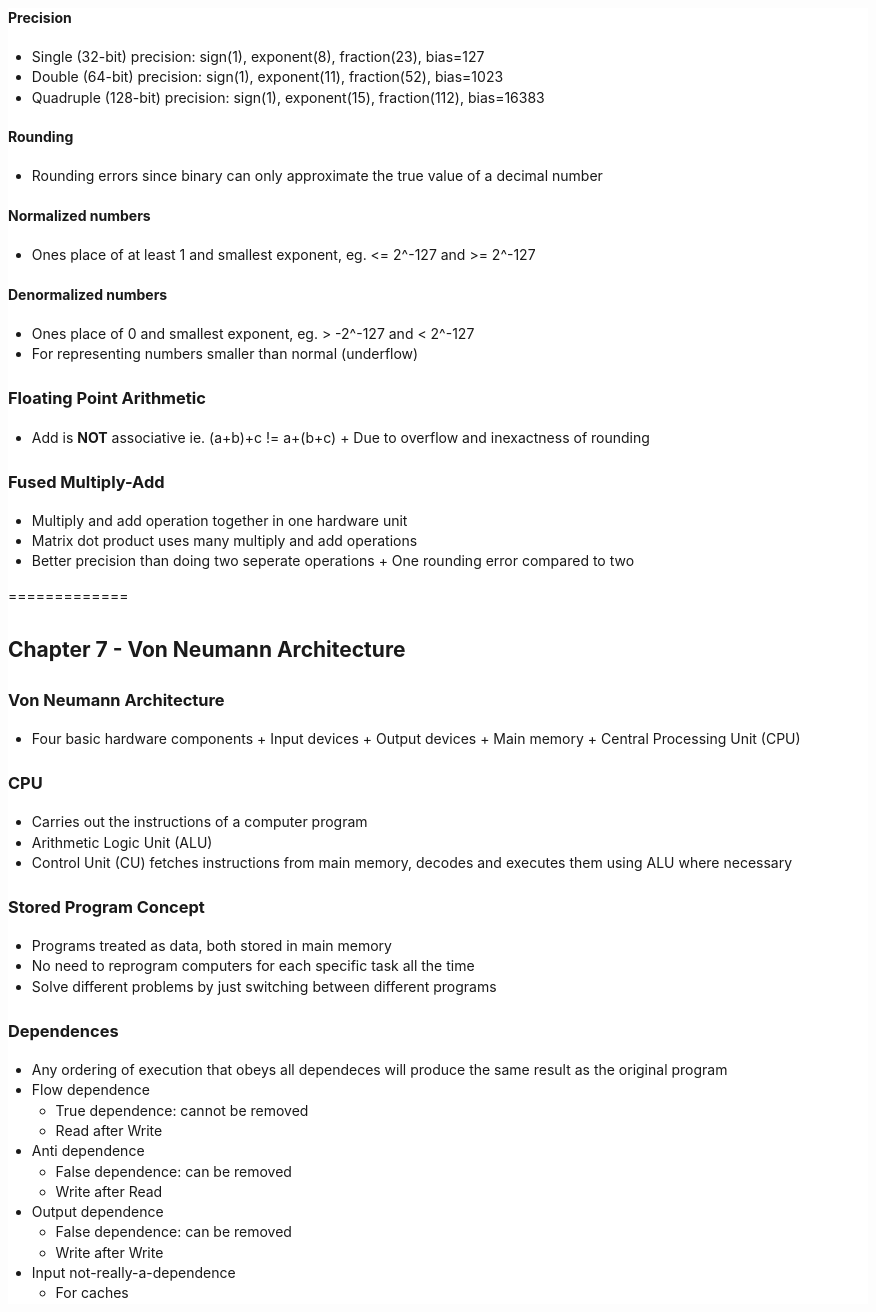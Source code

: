 #### Precision
- Single (32-bit) precision: sign(1), exponent(8), fraction(23), bias=127
- Double (64-bit) precision: sign(1), exponent(11), fraction(52), bias=1023
- Quadruple (128-bit) precision: sign(1), exponent(15), fraction(112), bias=16383

#### Rounding
- Rounding errors since binary can only approximate the true value of a decimal number

#### Normalized numbers
- Ones place of at least 1 and smallest exponent, eg. <= 2^-127 and >= 2^-127

#### Denormalized numbers
- Ones place of 0 and smallest exponent, eg. > -2^-127 and < 2^-127
- For representing numbers smaller than normal (underflow)

### Floating Point Arithmetic
- Add is **NOT** associative ie. (a+b)+c != a+(b+c)
      + Due to overflow and inexactness of rounding

### Fused Multiply-Add
- Multiply and add operation together in one hardware unit
- Matrix dot product uses many multiply and add operations
- Better precision than doing two seperate operations
      + One rounding error compared to two


=============

## Chapter 7 - Von Neumann Architecture

### Von Neumann Architecture
- Four basic hardware components
      + Input devices
      + Output devices
      + Main memory
      + Central Processing Unit (CPU)

### CPU
- Carries out the instructions of a computer program
- Arithmetic Logic Unit (ALU)
- Control Unit (CU) fetches instructions from main memory, decodes and executes them using ALU where necessary

### Stored Program Concept
- Programs treated as data, both stored in main memory
- No need to reprogram computers for each specific task all the time
- Solve different problems by just switching between different programs

### Dependences
- Any ordering of execution that obeys all dependeces will produce the same result as the original program
- Flow dependence
    + True dependence: cannot be removed
    + Read after Write
- Anti dependence
    + False dependence: can be removed
    + Write after Read
- Output dependence
    + False dependence: can be removed
    + Write after Write
- Input not-really-a-dependence
    + For caches